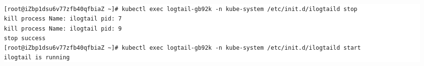 ```
[root@iZbp1dsu6v77zfb40qfbiaZ ~]# kubectl exec logtail-gb92k -n kube-system /etc/init.d/ilogtaild stop
kill process Name: ilogtail pid: 7
kill process Name: ilogtail pid: 9
stop success
[root@iZbp1dsu6v77zfb40qfbiaZ ~]# kubectl exec logtail-gb92k -n kube-system /etc/init.d/ilogtaild start
ilogtail is running

```

